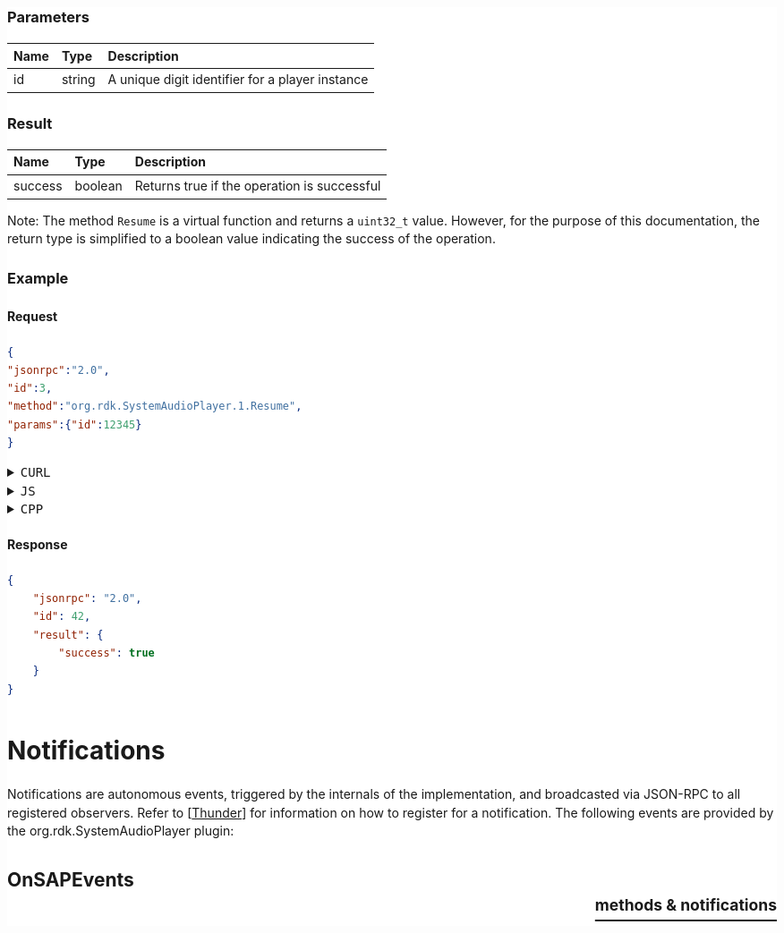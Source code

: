 ### Parameters

| Name | Type | Description |
| :-------- | :-------- | :-------- |
| id | string | A unique digit identifier for a player instance |

### Result

| Name | Type | Description |
| :-------- | :-------- | :-------- |
| success | boolean | Returns true if the operation is successful |

Note: The method `Resume` is a virtual function and returns a `uint32_t` value. However, for the purpose of this documentation, the return type is simplified to a boolean value indicating the success of the operation.

### Example
#### Request

```json
{
"jsonrpc":"2.0",
"id":3,
"method":"org.rdk.SystemAudioPlayer.1.Resume",
"params":{"id":12345}
}
```

<details><summary><kbd>CURL</kbd></summary></details>


<details><summary><kbd>JS</kbd></summary></details>


<details><summary><kbd>CPP</kbd></summary></details>

#### Response
```json
{
    "jsonrpc": "2.0",
    "id": 42,
    "result": {
        "success": true
    }
}
```
<a name="head.Notifications"></a>
# Notifications
Notifications are autonomous events, triggered by the internals of the implementation, and broadcasted via JSON-RPC to all registered observers. Refer to [[Thunder](#ref.Thunder)] for information on how to register for a notification.
The following events are provided by the org.rdk.SystemAudioPlayer plugin:
<a name="event.OnSAPEvents"></a>
## OnSAPEvents<div align="right">[<sup>methods & notifications</sup>](#head.Methods)</div>
